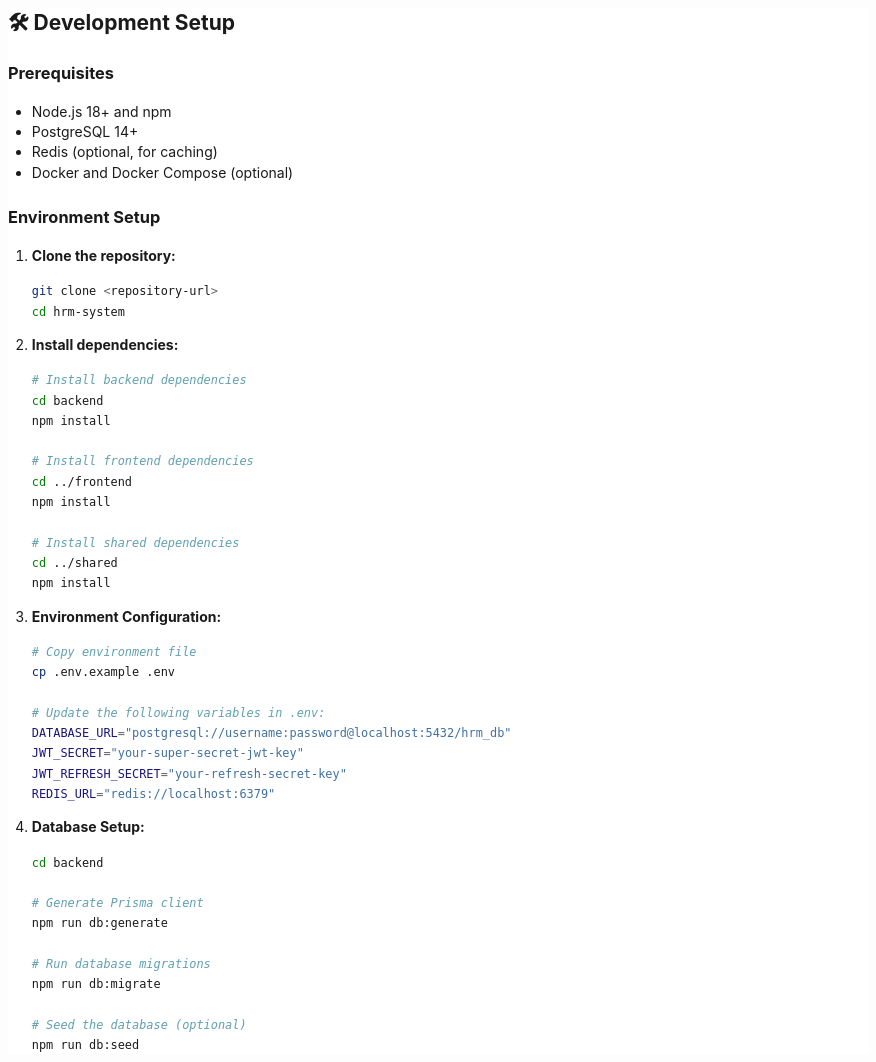 ## 🛠️ Development Setup

### Prerequisites

- Node.js 18+ and npm
- PostgreSQL 14+
- Redis (optional, for caching)
- Docker and Docker Compose (optional)

### Environment Setup

1. **Clone the repository:**
   ```bash
   git clone <repository-url>
   cd hrm-system
   ```

2. **Install dependencies:**
   ```bash
   # Install backend dependencies
   cd backend
   npm install

   # Install frontend dependencies
   cd ../frontend
   npm install

   # Install shared dependencies
   cd ../shared
   npm install
   ```

3. **Environment Configuration:**
   ```bash
   # Copy environment file
   cp .env.example .env
   
   # Update the following variables in .env:
   DATABASE_URL="postgresql://username:password@localhost:5432/hrm_db"
   JWT_SECRET="your-super-secret-jwt-key"
   JWT_REFRESH_SECRET="your-refresh-secret-key"
   REDIS_URL="redis://localhost:6379"
   ```

4. **Database Setup:**
   ```bash
   cd backend
   
   # Generate Prisma client
   npm run db:generate
   
   # Run database migrations
   npm run db:migrate
   
   # Seed the database (optional)
   npm run db:seed
   ```
